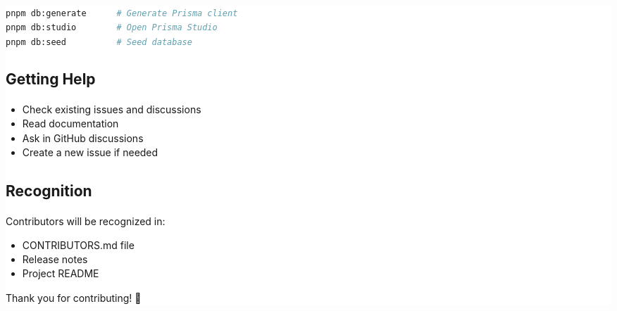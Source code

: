 ```bash
pnpm db:generate      # Generate Prisma client
pnpm db:studio        # Open Prisma Studio
pnpm db:seed          # Seed database
```

## Getting Help

- Check existing issues and discussions
- Read documentation
- Ask in GitHub discussions
- Create a new issue if needed

## Recognition

Contributors will be recognized in:
- CONTRIBUTORS.md file
- Release notes
- Project README

Thank you for contributing! 🎉

